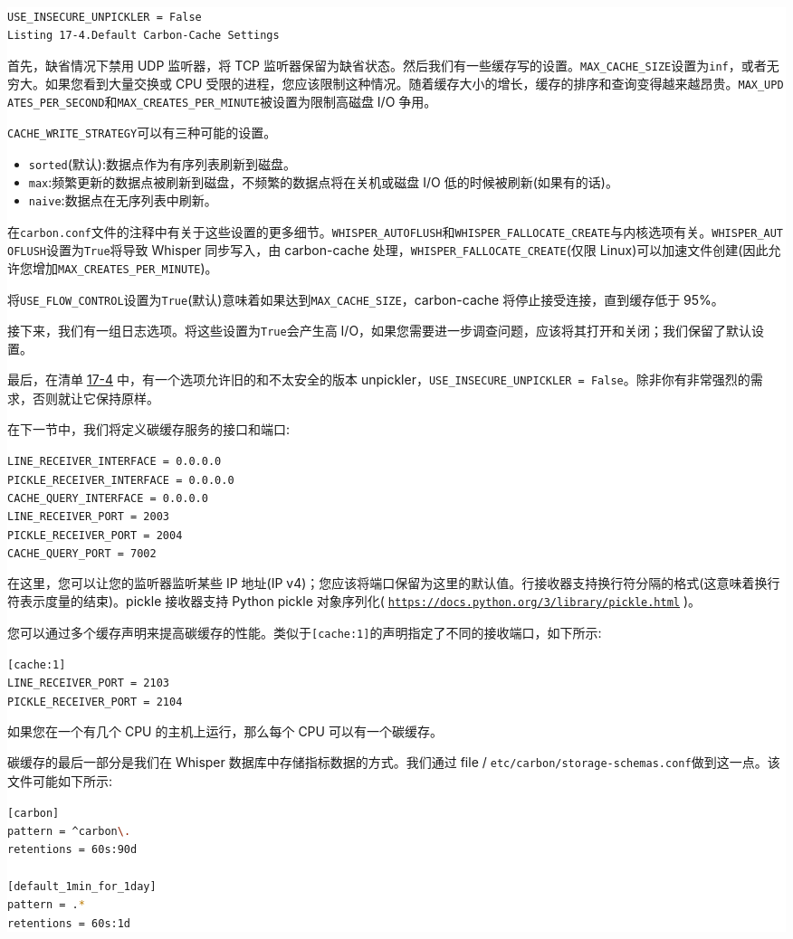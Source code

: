 ```sh
USE_INSECURE_UNPICKLER = False
Listing 17-4.Default Carbon-Cache Settings

```

首先，缺省情况下禁用 UDP 监听器，将 TCP 监听器保留为缺省状态。然后我们有一些缓存写的设置。`MAX_CACHE_SIZE`设置为`inf`，或者无穷大。如果您看到大量交换或 CPU 受限的进程，您应该限制这种情况。随着缓存大小的增长，缓存的排序和查询变得越来越昂贵。`MAX_UPDATES_PER_SECOND`和`MAX_CREATES_PER_MINUTE`被设置为限制高磁盘 I/O 争用。

`CACHE_WRITE_STRATEGY`可以有三种可能的设置。

*   `sorted`(默认):数据点作为有序列表刷新到磁盘。
*   `max`:频繁更新的数据点被刷新到磁盘，不频繁的数据点将在关机或磁盘 I/O 低的时候被刷新(如果有的话)。
*   `naive`:数据点在无序列表中刷新。

在`carbon.conf`文件的注释中有关于这些设置的更多细节。`WHISPER_AUTOFLUSH`和`WHISPER_FALLOCATE_CREATE`与内核选项有关。`WHISPER_AUTOFLUSH`设置为`True`将导致 Whisper 同步写入，由 carbon-cache 处理，`WHISPER_FALLOCATE_CREATE`(仅限 Linux)可以加速文件创建(因此允许您增加`MAX_CREATES_PER_MINUTE`)。

将`USE_FLOW_CONTROL`设置为`True`(默认)意味着如果达到`MAX_CACHE_SIZE`，carbon-cache 将停止接受连接，直到缓存低于 95%。

接下来，我们有一组日志选项。将这些设置为`True`会产生高 I/O，如果您需要进一步调查问题，应该将其打开和关闭；我们保留了默认设置。

最后，在清单 [17-4](#Par183) 中，有一个选项允许旧的和不太安全的版本 unpickler，`USE_INSECURE_UNPICKLER = False`。除非你有非常强烈的需求，否则就让它保持原样。

在下一节中，我们将定义碳缓存服务的接口和端口:

```sh
LINE_RECEIVER_INTERFACE = 0.0.0.0
PICKLE_RECEIVER_INTERFACE = 0.0.0.0
CACHE_QUERY_INTERFACE = 0.0.0.0
LINE_RECEIVER_PORT = 2003
PICKLE_RECEIVER_PORT = 2004
CACHE_QUERY_PORT = 7002

```

在这里，您可以让您的监听器监听某些 IP 地址(IP v4)；您应该将端口保留为这里的默认值。行接收器支持换行符分隔的格式(这意味着换行符表示度量的结束)。pickle 接收器支持 Python pickle 对象序列化( [`https://docs.python.org/3/library/pickle.html`](https://docs.python.org/3/library/pickle.html) )。

您可以通过多个缓存声明来提高碳缓存的性能。类似于`[cache:1]`的声明指定了不同的接收端口，如下所示:

```sh
[cache:1]
LINE_RECEIVER_PORT = 2103
PICKLE_RECEIVER_PORT = 2104

```

如果您在一个有几个 CPU 的主机上运行，那么每个 CPU 可以有一个碳缓存。

碳缓存的最后一部分是我们在 Whisper 数据库中存储指标数据的方式。我们通过 file / `etc/carbon/storage-schemas.conf`做到这一点。该文件可能如下所示:

```sh
[carbon]
pattern = ^carbon\.
retentions = 60s:90d

[default_1min_for_1day]
pattern = .*
retentions = 60s:1d

```
